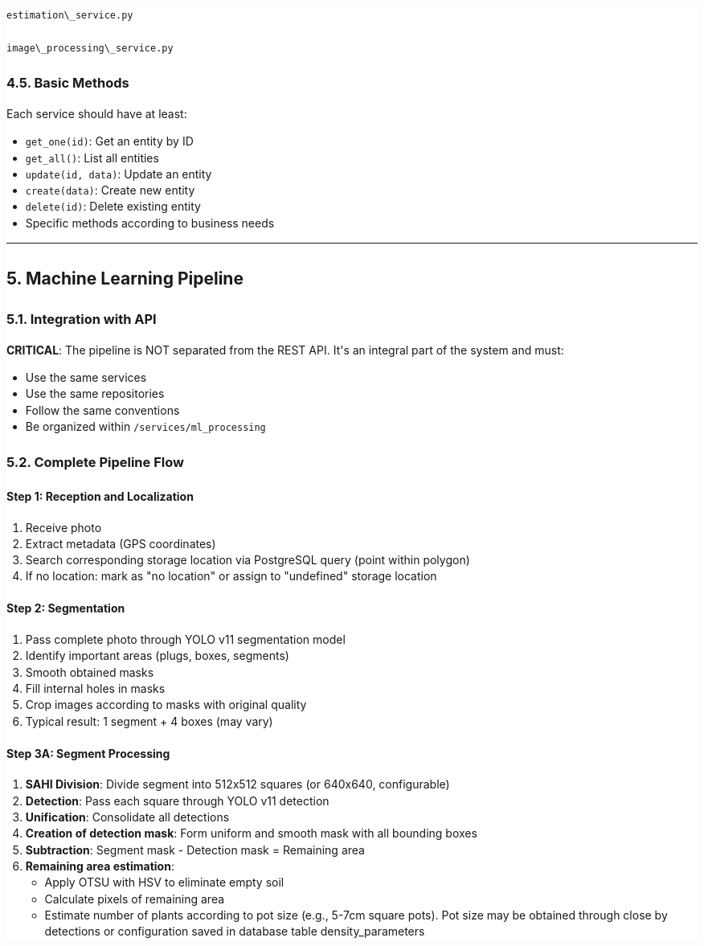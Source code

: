     estimation\_service.py

    image\_processing\_service.py

### 4.5. Basic Methods

Each service should have at least:

- `get_one(id)`: Get an entity by ID
- `get_all()`: List all entities
- `update(id, data)`: Update an entity
- `create(data)`: Create new entity
- `delete(id)`: Delete existing entity
- Specific methods according to business needs

---

## 5\. Machine Learning Pipeline

### 5.1. Integration with API

**CRITICAL**: The pipeline is NOT separated from the REST API. It's an integral part of the system and must:

- Use the same services
- Use the same repositories
- Follow the same conventions
- Be organized within `/services/ml_processing`

### 5.2. Complete Pipeline Flow

#### Step 1: Reception and Localization

1. Receive photo
2. Extract metadata (GPS coordinates)
3. Search corresponding storage location via PostgreSQL query (point within polygon)
4. If no location: mark as "no location" or assign to "undefined" storage location

#### Step 2: Segmentation

1. Pass complete photo through YOLO v11 segmentation model
2. Identify important areas (plugs, boxes, segments)
3. Smooth obtained masks
4. Fill internal holes in masks
5. Crop images according to masks with original quality
6. Typical result: 1 segment \+ 4 boxes (may vary)

#### Step 3A: Segment Processing

1. **SAHI Division**: Divide segment into 512x512 squares (or 640x640, configurable)
2. **Detection**: Pass each square through YOLO v11 detection
3. **Unification**: Consolidate all detections
4. **Creation of detection mask**: Form uniform and smooth mask with all bounding boxes
5. **Subtraction**: Segment mask \- Detection mask \= Remaining area
6. **Remaining area estimation**:
   - Apply OTSU with HSV to eliminate empty soil
   - Calculate pixels of remaining area
   - Estimate number of plants according to pot size (e.g., 5-7cm square pots). Pot size may be obtained through close by detections or configuration saved in database table density\_parameters
